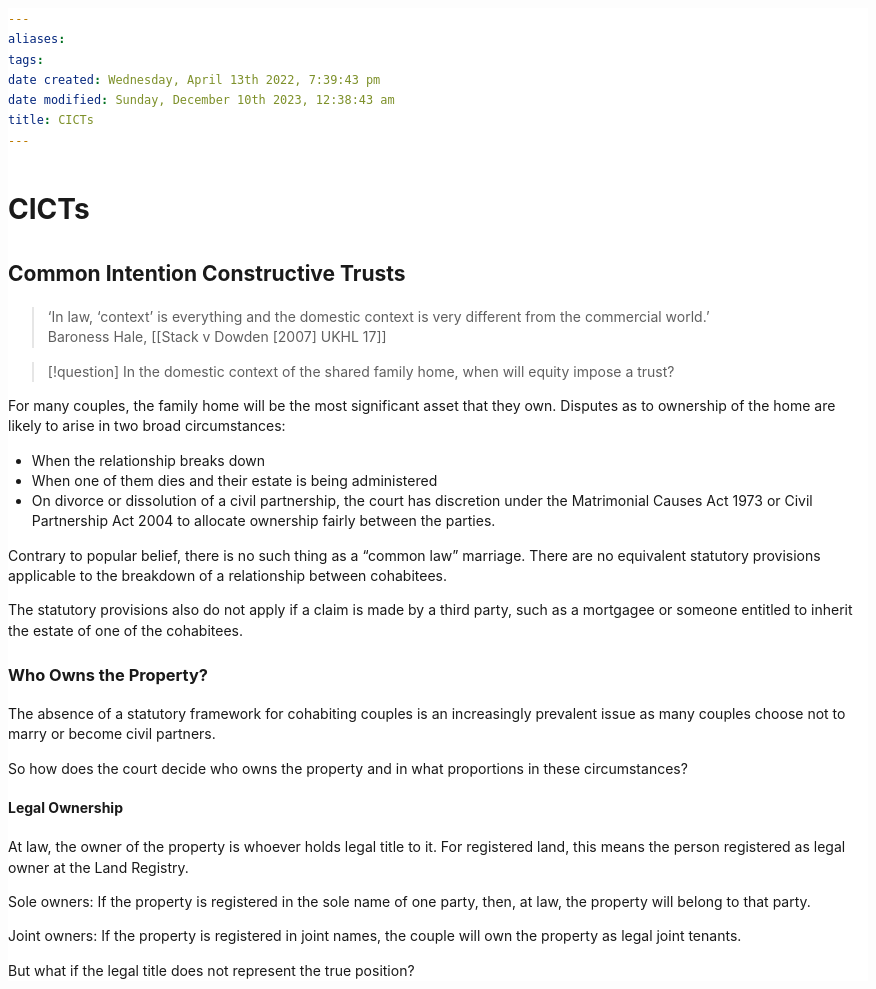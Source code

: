 ```yaml
---
aliases: 
tags: 
date created: Wednesday, April 13th 2022, 7:39:43 pm
date modified: Sunday, December 10th 2023, 12:38:43 am
title: CICTs
---
```


# CICTs

## Common Intention Constructive Trusts

> ‘In law, ‘context’ is everything and the domestic context is very different from the commercial world.’  
> Baroness Hale, [[Stack v Dowden [2007] UKHL 17]]

> [!question]
> In the domestic context of the shared family home, when will equity impose a trust?

For many couples, the family home will be the most significant asset that they own. Disputes as to ownership of the home are likely to arise in two broad circumstances:

- When the relationship breaks down
- When one of them dies and their estate is being administered
- On divorce or dissolution of a civil partnership, the court has discretion under the Matrimonial Causes Act 1973 or Civil Partnership Act 2004 to allocate ownership fairly between the parties.

Contrary to popular belief, there is no such thing as a “common law” marriage. There are no equivalent statutory provisions applicable to the breakdown of a relationship between cohabitees.

The statutory provisions also do not apply if a claim is made by a third party, such as a mortgagee or someone entitled to inherit the estate of one of the cohabitees.

### Who Owns the Property?

The absence of a statutory framework for cohabiting couples is an increasingly prevalent issue as many couples choose not to marry or become civil partners.

So how does the court decide who owns the property and in what proportions in these circumstances?

#### Legal Ownership

At law, the owner of the property is whoever holds legal title to it. For registered land, this means the person registered as legal owner at the Land Registry.

Sole owners: If the property is registered in the sole name of one party, then, at law, the property will belong to that party.

Joint owners: If the property is registered in joint names, the couple will own the property as legal joint tenants.

But what if the legal title does not represent the true position?
